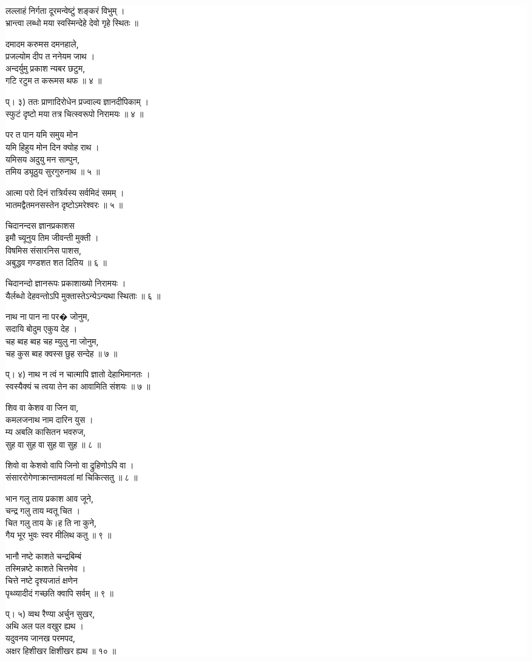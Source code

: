 लल्लाहं निर्गता दूरमन्वेष्टुं शङ्करं विभुम् ।  
भ्रान्त्वा लब्धो मया स्वस्मिन्देहे देवो गृहे स्थितः ॥  
  
दमादम करुमस दमनहाले,  
प्रजल्योम दीप त ननेयम जाथ ।  
अन्दर्युमु प्रकाश न्यबर छटुम,   
गटि रटुम त करूमस थफ ॥ ४ ॥  
  
प्। ३) ततः प्राणादिरोधेन प्रज्वाल्य ज्ञानदीपिकाम् ।  
स्फुटं दृष्टो मया तत्र चित्स्वरूपो निरामयः ॥ ४ ॥  
  
पर त पान यमि समुय मोन  
यमि हिहुय मोन दिन क्योह राथ ।  
यमिसय अदुयु मन साम्पुन,  
तमिय ड्यूठुय सुरगुरुनाथ ॥ ५ ॥  
  
आत्मा परो दिनं रात्रिर्यस्य सर्वमिदं समम् ।  
भातमद्वैतमनसस्तेन दृष्टोऽमरेश्वरः ॥ ५ ॥  
  
चिदानन्दस ज्ञानप्रकाशस  
इमौ च्यूनुय तिम जीवन्ती मुक्ती ।  
विषमिस संसारनिस पाशस,  
अबुद्धव गण्डशत शत दितिय ॥ ६ ॥  
  
चिदानन्दो ज्ञानरूपः प्रकाशाख्यो निरामयः ।  
यैर्लब्धो देहवन्तोऽपि मुक्तास्तेऽन्येऽन्यथा स्थिताः ॥ ६ ॥  
  
नाथ ना पान ना पर� जोनुम,  
सदायि बोदुम एकुय देह ।  
चह ब्वह ब्वह चह म्युलु ना जोनुम,  
चह कुस ब्वह क्वस्स छुह सन्देह ॥ ७ ॥  
  
प्। ४) नाथ न त्वं न चात्मापि ज्ञातो देहाभिमानतः ।  
स्वस्यैक्यं च त्वया तेन का आवामिति संशयः ॥ ७ ॥  
  
शिव वा केशव वा जिन वा,  
कमलजनाथ नाम दारिन युस ।  
म्य अबलि कासितन भवरुज,  
सुह वा सुह वा सुह वा सुह ॥ ८ ॥  
  
शिवो वा केशवो वापि जिनो वा द्रुहिणोऽपि वा ।  
संसाररोगेणाक्रान्तामवलां मां चिकित्सतु ॥ ८ ॥  
  
भान गलु ताय प्रकाश आव जूने,  
चन्द्र गलु ताय म्वतू चित ।  
चित गलु ताय के।ह ति ना कुने,  
गैय भूर भुवः स्वर मीलिथ कतु ॥ ९ ॥  
  
भानौ नष्टे काशते चन्द्रबिम्बं  
तस्मिन्नष्टे काशते चित्तमेव ।  
चित्ते नष्टे दृश्यजातं क्षणेन  
पृथ्व्यादीदं गच्छति क्वापि सर्वम् ॥ ९ ॥  
  
प्। ५) व्वथ रैण्या अर्चुन सुखर,  
अथि अल पल वखुर ह्यथ ।  
यदुवनय जानख परमपद,  
अक्षर हिशीखर क्षिशीखर ह्यथ ॥ १० ॥  
  